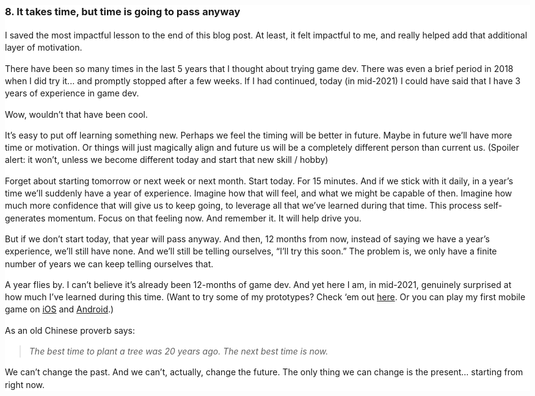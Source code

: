 ### 8. It takes time, but time is going to pass anyway
I saved the most impactful lesson to the end of this blog post. At least, it felt impactful to me, and really helped add that additional layer of motivation.

There have been so many times in the last 5 years that I thought about trying game dev. There was even a brief period in 2018 when I did try it... and promptly stopped after a few weeks. If I had continued, today (in mid-2021) I could have said that I have 3 years of experience in game dev.

Wow, wouldn’t that have been cool.

It’s easy to put off learning something new. Perhaps we feel the timing will be better in future. Maybe in future we’ll have more time or motivation. Or things will just magically align and future us will be a completely different person than current us. (Spoiler alert: it won’t, unless we become different today and start that new skill / hobby)

Forget about starting tomorrow or next week or next month. Start today. For 15 minutes. And if we stick with it daily, in a year’s time we’ll suddenly have a year of experience. Imagine how that will feel, and what we might be capable of then. Imagine how much more confidence that will give us to keep going, to leverage all that we’ve learned during that time. This process self-generates momentum. Focus on that feeling now. And remember it. It will help drive you.

But if we don’t start today, that year will pass anyway. And then, 12 months from now, instead of saying we have a year’s experience, we’ll still have none. And we’ll still be telling ourselves, “I’ll try this soon.” The problem is, we only have a finite number of years we can keep telling ourselves that.

A year flies by. I can’t believe it’s already been 12-months of game dev. And yet here I am, in mid-2021, genuinely surprised at how much I’ve learned during this time. (Want to try some of my prototypes? Check ‘em out [here](https://silver-hornet.github.io). Or you can play my first mobile game on [iOS](https://apps.apple.com/ca/app/super-shuffleboard/id1585158031) and [Android](https://play.google.com/store/apps/details?id=com.AdamWozniak.Shuffleboard).)

As an old Chinese proverb says:

> _The best time to plant a tree was 20 years ago. The next best time is now._

We can’t change the past. And we can’t, actually, change the future. The only thing we can change is the present... starting from right now.
